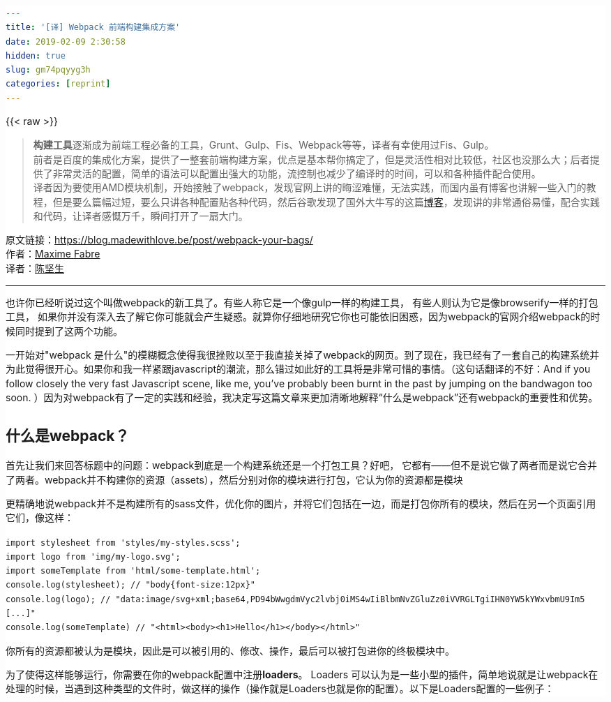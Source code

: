 ```yaml
---
title: '[译] Webpack 前端构建集成方案' 
date: 2019-02-09 2:30:58
hidden: true
slug: gm74pqyyg3h
categories: [reprint]
---
```


{{< raw >}}

                    
<blockquote><p><strong>构建工具</strong>逐渐成为前端工程必备的工具，Grunt、Gulp、Fis、Webpack等等，译者有幸使用过Fis、Gulp。<br>前者是百度的集成化方案，提供了一整套前端构建方案，优点是基本帮你搞定了，但是灵活性相对比较低，社区也没那么大；后者提供了非常灵活的配置，简单的语法可以配置出强大的功能，流控制也减少了编译时的时间，可以和各种插件配合使用。<br>译者因为要使用AMD模块机制，开始接触了webpack，发现官网上讲的晦涩难懂，无法实践，而国内虽有博客也讲解一些入门的教程，但是要么篇幅过短，要么只讲各种配置贴各种代码，然后谷歌发现了国外大牛写的这篇<a href="https://blog.madewithlove.be/post/webpack-your-bags/" rel="nofollow noreferrer" target="_blank">博客</a>，发现讲的非常通俗易懂，配合实践和代码，让译者感慨万千，瞬间打开了一扇大门。</p></blockquote>
<p>原文链接：<a href="https://blog.madewithlove.be/post/webpack-your-bags/" rel="nofollow noreferrer" target="_blank">https://blog.madewithlove.be/post/webpack-your-bags/</a><br>作者：<a href="https://twitter.com/anahkiasen" rel="nofollow noreferrer" target="_blank">Maxime Fabre</a><br>译者：<a href="https://github.com/chenjsh36" rel="nofollow noreferrer" target="_blank">陈坚生</a></p>
<hr>
<p>也许你已经听说过这个叫做webpack的新工具了。有些人称它是一个像gulp一样的构建工具， 有些人则认为它是像browserify一样的打包工具， 如果你并没有深入去了解它你可能就会产生疑惑。就算你仔细地研究它你也可能依旧困惑，因为webpack的官网介绍webpack的时候同时提到了这两个功能。</p>
<p>一开始对"webpack 是什么"的模糊概念使得我很挫败以至于我直接关掉了webpack的网页。到了现在，我已经有了一套自己的构建系统并为此觉得很开心。如果你和我一样紧跟javascript的潮流，那么错过如此好的工具将是非常可惜的事情。（这句话翻译的不好：And if you follow closely the very fast Javascript scene, like me, you’ve probably been burnt in the past by jumping on the bandwagon too soon.&nbsp;）因为对webpack有了一定的实践和经验，我决定写这篇文章来更加清晰地解释“什么是webpack”还有webpack的重要性和优势。</p>
<h2 id="articleHeader0">什么是webpack？</h2>
<p>首先让我们来回答标题中的问题：webpack到底是一个构建系统还是一个打包工具？好吧， 它都有——但不是说它做了两者而是说它合并了两者。webpack并不构建你的资源（assets），然后分别对你的模块进行打包，它认为你的资源都是模块</p>
<p>更精确地说webpack并不是构建所有的sass文件，优化你的图片，并将它们包括在一边，而是打包你所有的模块，然后在另一个页面引用它们，像这样：</p>
<div class="widget-codetool" style="display:none;">
      <div class="widget-codetool--inner">
      <span class="selectCode code-tool" data-toggle="tooltip" data-placement="top" title="" data-original-title="全选"></span>
      <span type="button" class="copyCode code-tool" data-toggle="tooltip" data-placement="top" data-clipboard-text="import stylesheet from 'styles/my-styles.scss';
import logo from 'img/my-logo.svg';
import someTemplate from 'html/some-template.html';
console.log(stylesheet); // &quot;body{font-size:12px}&quot;
console.log(logo); // &quot;data:image/svg+xml;base64,PD94bWwgdmVyc2lvbj0iMS4wIiBlbmNvZGluZz0iVVRGLTgiIHN0YW5kYWxvbmU9Im5[...]&quot;
console.log(someTemplate) // &quot;<html><body><h1>Hello</h1></body></html>&quot;" title="" data-original-title="复制"></span>
      <span type="button" class="saveToNote code-tool" data-toggle="tooltip" data-placement="top" title="" data-original-title="放进笔记"></span>
      </div>
      </div><pre class="bash hljs"><code class="bash">import stylesheet from <span class="hljs-string">'styles/my-styles.scss'</span>;
import logo from <span class="hljs-string">'img/my-logo.svg'</span>;
import someTemplate from <span class="hljs-string">'html/some-template.html'</span>;
console.log(stylesheet); // <span class="hljs-string">"body{font-size:12px}"</span>
console.log(logo); // <span class="hljs-string">"data:image/svg+xml;base64,PD94bWwgdmVyc2lvbj0iMS4wIiBlbmNvZGluZz0iVVRGLTgiIHN0YW5kYWxvbmU9Im5[...]"</span>
console.log(someTemplate) // <span class="hljs-string">"&lt;html&gt;&lt;body&gt;&lt;h1&gt;Hello&lt;/h1&gt;&lt;/body&gt;&lt;/html&gt;"</span></code></pre>
<p>你所有的资源都被认为是模块，因此是可以被引用的、修改、操作，最后可以被打包进你的终极模块中。</p>
<p>为了使得这样能够运行，你需要在你的webpack配置中注册<strong>loaders</strong>。 Loaders 可以认为是一些小型的插件，简单地说就是让webpack在处理的时候，当遇到这种类型的文件时，做这样的操作（操作就是Loaders也就是你的配置）。以下是Loaders配置的一些例子：</p>
<div class="widget-codetool" style="display:none;">
      <div class="widget-codetool--inner">
      <span class="selectCode code-tool" data-toggle="tooltip" data-placement="top" title="" data-original-title="全选"></span>